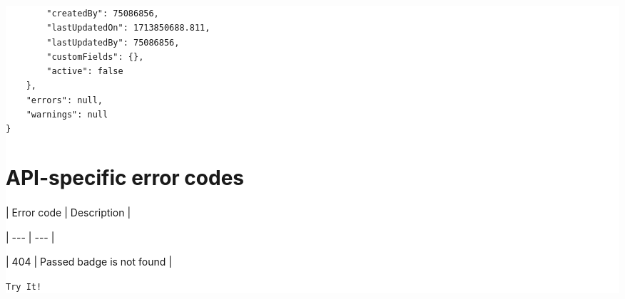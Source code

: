 ```
        "createdBy": 75086856,
        "lastUpdatedOn": 1713850688.811,
        "lastUpdatedBy": 75086856,
        "customFields": {},
        "active": false
    },
    "errors": null,
    "warnings": null
}
```

# API-specific error codes

| Error code | Description |

| --- | --- |

| 404 | Passed badge is not found |



`Try It!`
